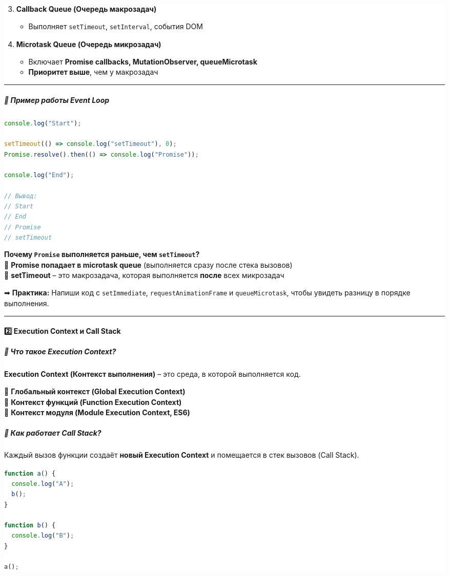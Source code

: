3. **Callback Queue (Очередь макрозадач)**

   - Выполняет `setTimeout`, `setInterval`, события DOM

4. **Microtask Queue (Очередь микрозадач)**
   - Включает **Promise callbacks, MutationObserver, queueMicrotask**
   - **Приоритет выше**, чем у макрозадач

---

##### 🔹 Пример работы Event Loop

```js
console.log("Start");

setTimeout(() => console.log("setTimeout"), 0);
Promise.resolve().then(() => console.log("Promise"));

console.log("End");

// Вывод:
// Start
// End
// Promise
// setTimeout
```

**Почему `Promise` выполняется раньше, чем `setTimeout`?**  
🔹 **Promise попадает в microtask queue** (выполняется сразу после стека вызовов)  
🔹 **setTimeout** – это макрозадача, которая выполняется **после** всех микрозадач

➡ **Практика:** Напиши код с `setImmediate`, `requestAnimationFrame` и `queueMicrotask`, чтобы увидеть разницу в порядке выполнения.

---

#### **2️⃣ Execution Context и Call Stack**

##### 🔹 Что такое Execution Context?

**Execution Context (Контекст выполнения)** – это среда, в которой выполняется код.

🔹 **Глобальный контекст (Global Execution Context)**  
🔹 **Контекст функций (Function Execution Context)**  
🔹 **Контекст модуля (Module Execution Context, ES6)**

##### 🔹 Как работает Call Stack?

Каждый вызов функции создаёт **новый Execution Context** и помещается в стек вызовов (Call Stack).

```js
function a() {
  console.log("A");
  b();
}

function b() {
  console.log("B");
}

a();
```
